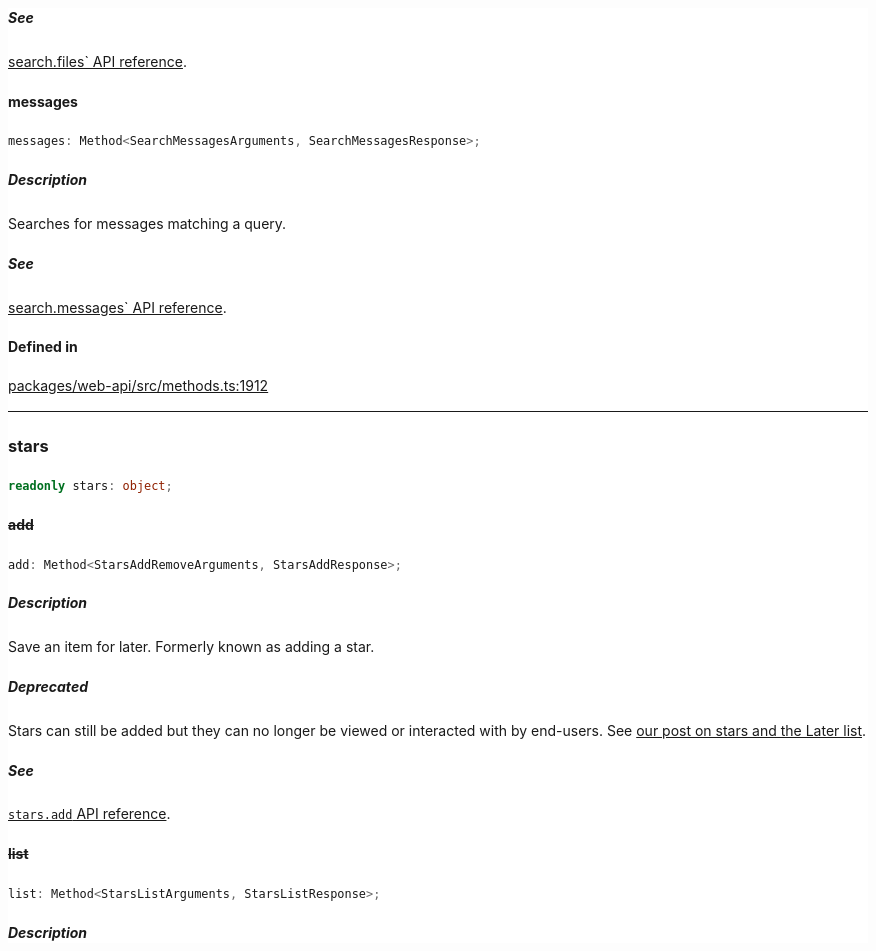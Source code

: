 ##### See

[search.files` API reference](https://api.slack.com/methods/search.files).

#### messages

```ts
messages: Method<SearchMessagesArguments, SearchMessagesResponse>;
```

##### Description

Searches for messages matching a query.

##### See

[search.messages` API reference](https://api.slack.com/methods/search.messages).

#### Defined in

[packages/web-api/src/methods.ts:1912](https://github.com/slackapi/node-slack-sdk/blob/main/packages/web-api/src/methods.ts#L1912)

***

### stars

```ts
readonly stars: object;
```

#### ~~add~~

```ts
add: Method<StarsAddRemoveArguments, StarsAddResponse>;
```

##### Description

Save an item for later. Formerly known as adding a star.

##### Deprecated

Stars can still be added but they can no longer be viewed or interacted with by end-users.
See [our post on stars and the Later list](https://api.slack.com/changelog/2023-07-its-later-already-for-stars-and-reminders).

##### See

[`stars.add` API reference](https://api.slack.com/methods/stars.add).

#### ~~list~~

```ts
list: Method<StarsListArguments, StarsListResponse>;
```

##### Description
